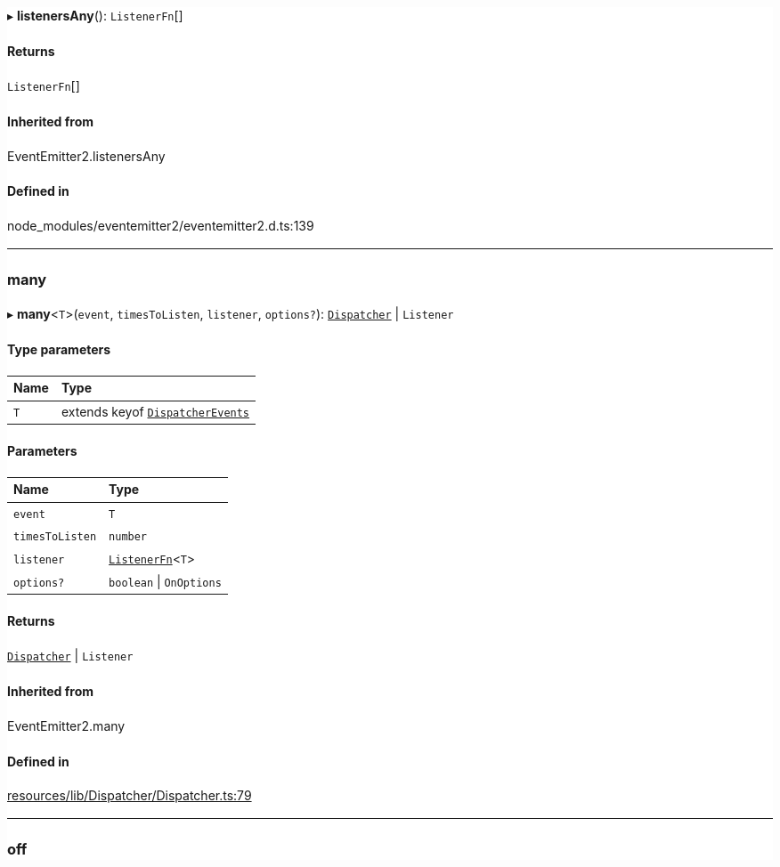 ▸ **listenersAny**(): `ListenerFn`[]

#### Returns

`ListenerFn`[]

#### Inherited from

EventEmitter2.listenersAny

#### Defined in

node_modules/eventemitter2/eventemitter2.d.ts:139

___

### many

▸ **many**<`T`\>(`event`, `timesToListen`, `listener`, `options?`): [`Dispatcher`](Dispatcher.md) \| `Listener`

#### Type parameters

| Name | Type |
| :------ | :------ |
| `T` | extends keyof [`DispatcherEvents`](../interfaces/DispatcherEvents.md) |

#### Parameters

| Name | Type |
| :------ | :------ |
| `event` | `T` |
| `timesToListen` | `number` |
| `listener` | [`ListenerFn`](../interfaces/ListenerFn.md)<`T`\> |
| `options?` | `boolean` \| `OnOptions` |

#### Returns

[`Dispatcher`](Dispatcher.md) \| `Listener`

#### Inherited from

EventEmitter2.many

#### Defined in

[resources/lib/Dispatcher/Dispatcher.ts:79](https://github.com/laravel-streams/streams-core/blob/e866e1454/resources/lib/Dispatcher/Dispatcher.ts#L79)

___

### off
